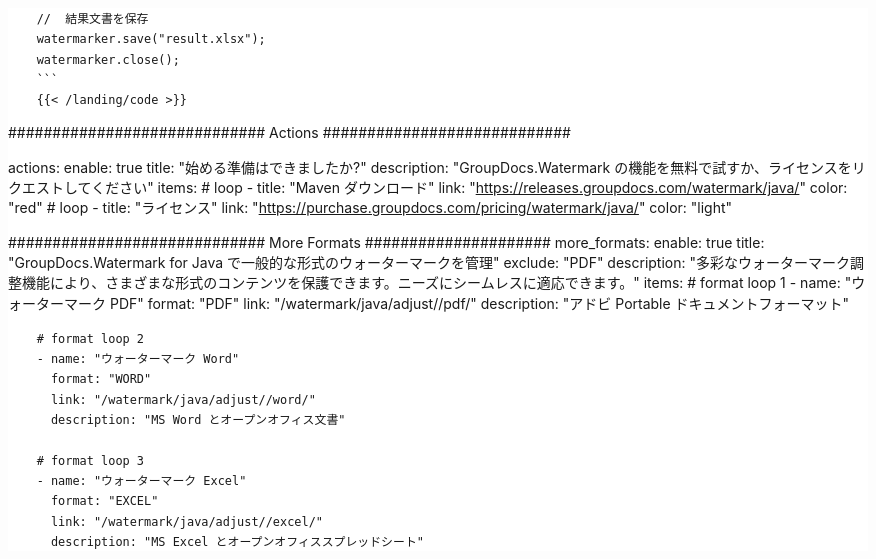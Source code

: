         //  結果文書を保存
        watermarker.save("result.xlsx");
        watermarker.close();
        ```
        {{< /landing/code >}}


############################# Actions ############################

actions:
  enable: true
  title: "始める準備はできましたか?"
  description: "GroupDocs.Watermark の機能を無料で試すか、ライセンスをリクエストしてください"
  items:
    #  loop
    - title: "Maven ダウンロード"
      link: "https://releases.groupdocs.com/watermark/java/"
      color: "red"
        #  loop
    - title: "ライセンス"
      link: "https://purchase.groupdocs.com/pricing/watermark/java/"
      color: "light"


############################# More Formats #####################
more_formats:
    enable: true
    title: "GroupDocs.Watermark for Java で一般的な形式のウォーターマークを管理"
    exclude: "PDF"
    description: "多彩なウォーターマーク調整機能により、さまざまな形式のコンテンツを保護できます。ニーズにシームレスに適応できます。"
    items: 
        # format loop 1
        - name: "ウォーターマーク PDF"
          format: "PDF"
          link: "/watermark/java/adjust//pdf/"
          description: "アドビ Portable ドキュメントフォーマット"

        # format loop 2
        - name: "ウォーターマーク Word"
          format: "WORD"
          link: "/watermark/java/adjust//word/"
          description: "MS Word とオープンオフィス文書"
          
        # format loop 3
        - name: "ウォーターマーク Excel"
          format: "EXCEL"
          link: "/watermark/java/adjust//excel/"
          description: "MS Excel とオープンオフィススプレッドシート"
